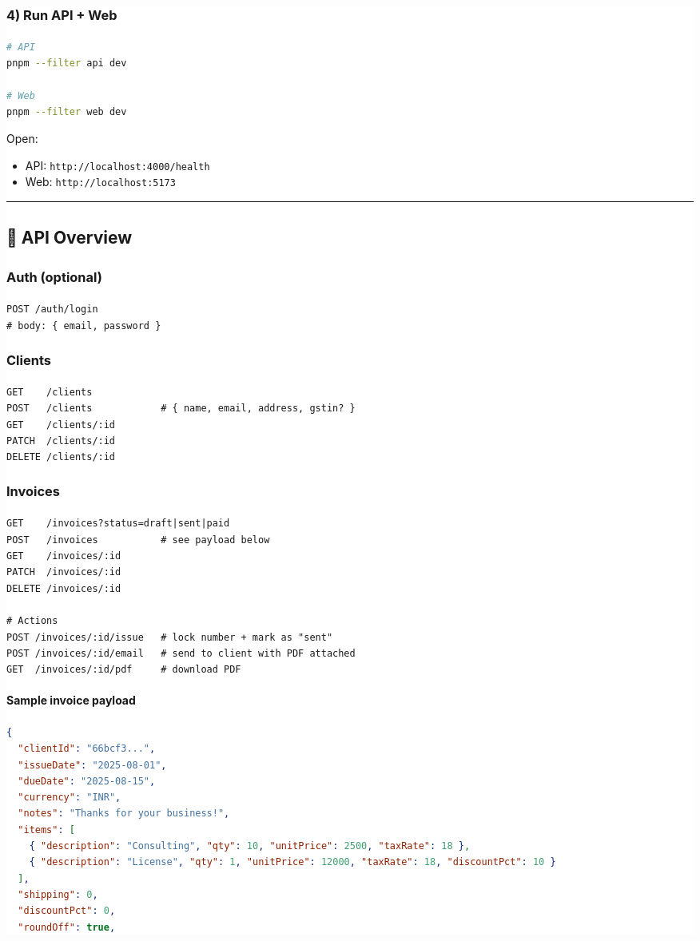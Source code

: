 ### 4) Run API + Web

```bash
# API
pnpm --filter api dev

# Web
pnpm --filter web dev
```

Open:

* API: `http://localhost:4000/health`
* Web: `http://localhost:5173`

---

## 🧩 API Overview

### Auth (optional)

```
POST /auth/login
# body: { email, password }
```

### Clients

```
GET    /clients
POST   /clients            # { name, email, address, gstin? }
GET    /clients/:id
PATCH  /clients/:id
DELETE /clients/:id
```

### Invoices

```
GET    /invoices?status=draft|sent|paid
POST   /invoices           # see payload below
GET    /invoices/:id
PATCH  /invoices/:id
DELETE /invoices/:id

# Actions
POST /invoices/:id/issue   # lock number + mark as "sent"
POST /invoices/:id/email   # send to client with PDF attached
GET  /invoices/:id/pdf     # download PDF
```

#### Sample invoice payload

```json
{
  "clientId": "66bcf3...",
  "issueDate": "2025-08-01",
  "dueDate": "2025-08-15",
  "currency": "INR",
  "notes": "Thanks for your business!",
  "items": [
    { "description": "Consulting", "qty": 10, "unitPrice": 2500, "taxRate": 18 },
    { "description": "License", "qty": 1, "unitPrice": 12000, "taxRate": 18, "discountPct": 10 }
  ],
  "shipping": 0,
  "discountPct": 0,
  "roundOff": true,
```